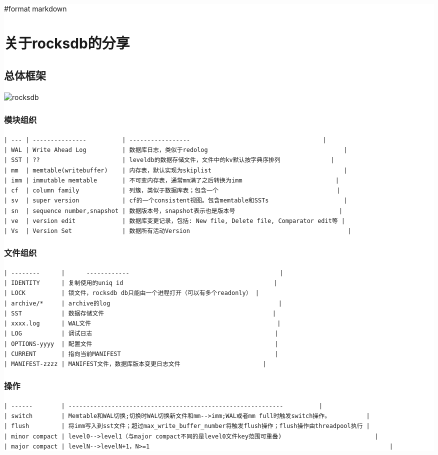 #format markdown

# 关于rocksdb的分享

## 总体框架

![rocksdb](rocksdb.png)


### 模块组织

```
| --- | ---------------          | -----------------                                     |
| WAL | Write Ahead Log          | 数据库日志，类似于redolog                                      |
| SST | ??                       | leveldb的数据存储文件，文件中的kv默认按字典序排列              |
| mm  | memtable(writebuffer)    | 内存表，默认实现为skiplist                                     |
| imm | immutable memtable       | 不可变内存表，通常mm满了之后转换为imm                          |
| cf  | column family            | 列簇，类似于数据库表；包含一个                                 |
| sv  | super version            | cf的一个consistent视图。包含memtable和SSTs                     |
| sn  | sequence number,snapshot | 数据版本号，snapshot表示也是版本号                             |
| ve  | version edit             | 数据库变更记录，包括: New file, Delete file, Comparator edit等 |
| Vs  | Version Set              | 数据所有活动Version                                            |
```

### 文件组织

```
| --------      |      ------------                                          |
| IDENTITY      | 复制使用的uniq id                                          |
| LOCK          | 锁文件，rocksdb db只能由一个进程打开（可以有多个readonly） |
| archive/*     | archive的log                                               |
| SST           | 数据存储文件                                               |
| xxxx.log      | WAL文件                                                    |
| LOG           | 调试日志                                                   |
| OPTIONS-yyyy  | 配置文件                                                   |
| CURRENT       | 指向当前MANIFEST                                           |
| MANIFEST-zzzz | MANIFEST文件，数据库版本变更日志文件                       |
```

### 操作


```
| ------        | ------------------------------------------------------------          |
| switch        | Memtable和WAL切换;切换时WAL切换新文件和mm-->imm;WAL或者mm full时触发switch操作。          |
| flush         | 将imm写入到sst文件；超过max_write_buffer_number将触发flush操作；flush操作由threadpool执行 |
| minor compact | level0-->level1（与major compact不同的是level0文件key范围可重叠)                          |
| major compact | levelN-->levelN+1，N>=1                                                                   |

```
